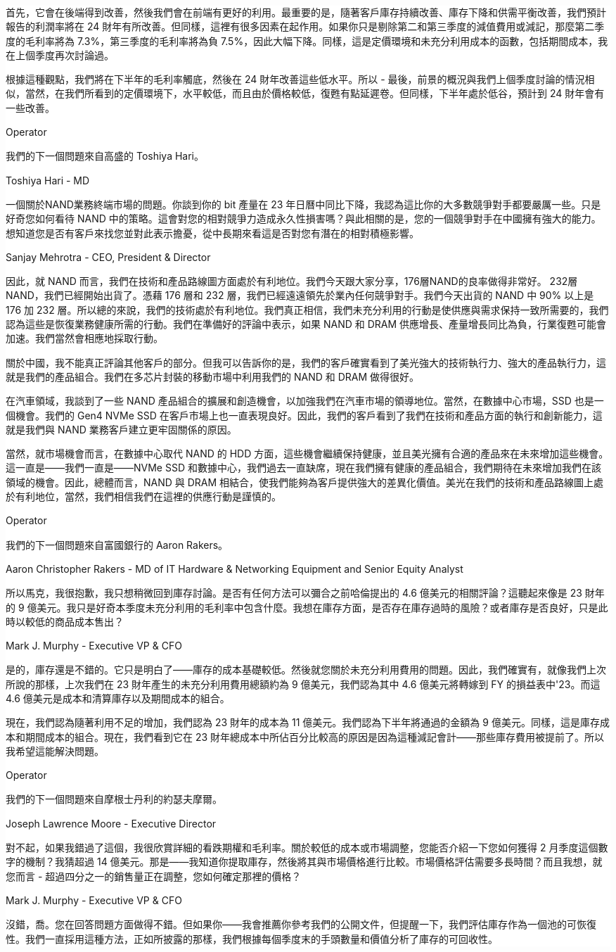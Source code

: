 首先，它會在後端得到改善，然後我們會在前端有更好的利用。最重要的是，隨著客戶庫存持續改善、庫存下降和供需平衡改善，我們預計報告的利潤率將在 24 財年有所改善。但同樣，這裡有很多因素在起作用。如果你只是剔除第二和第三季度的減值費用或減記，那麼第二季度的毛利率將為 7.3%，第三季度的毛利率將為負 7.5%，因此大幅下降。同樣，這是定價環境和未充分利用成本的函數，包括期間成本，我在上個季度再次討論過。

根據這種觀點，我們將在下半年的毛利率觸底，然後在 24 財年改善這些低水平。所以 - 最後，前景的概況與我們上個季度討論的情況相似，當然，在我們所看到的定價環境下，水平較低，而且由於價格較低，復甦有點延遲卷。但同樣，下半年處於低谷，預計到 24 財年會有一些改善。

Operator

我們的下一個問題來自高盛的 Toshiya Hari。

Toshiya Hari - MD

一個關於NAND業務終端市場的問題。你談到你的 bit 產量在 23 年日曆中同比下降，我認為這比你的大多數競爭對手都要嚴厲一些。只是好奇您如何看待 NAND 中的策略。這會對您的相對競爭力造成永久性損害嗎？與此相關的是，您的一個競爭對手在中國擁有強大的能力。想知道您是否有客戶來找您並對此表示擔憂，從中長期來看這是否對您有潛在的相對積極影響。

Sanjay Mehrotra - CEO, President & Director

因此，就 NAND 而言，我們在技術和產品路線圖方面處於有利地位。我們今天跟大家分享，176層NAND的良率做得非常好。 232層NAND，我們已經開始出貨了。憑藉 176 層和 232 層，我們已經遠遠領先於業內任何競爭對手。我們今天出貨的 NAND 中 90% 以上是 176 加 232 層。所以總的來說，我們的技術處於有利地位。我們真正相信，我們未充分利用的行動是使供應與需求保持一致所需要的，我們認為這些是恢復業務健康所需的行動。我們在準備好的評論中表示，如果 NAND 和 DRAM 供應增長、產量增長同比為負，行業復甦可能會加速。我們當然會相應地採取行動。

關於中國，我不能真正評論其他客戶的部分。但我可以告訴你的是，我們的客戶確實看到了美光強大的技術執行力、強大的產品執行力，這就是我們的產品組合。我們在多芯片封裝的移動市場中利用我們的 NAND 和 DRAM 做得很好。

在汽車領域，我談到了一些 NAND 產品組合的擴展和創造機會，以加強我們在汽車市場的領導地位。當然，在數據中心市場，SSD 也是一個機會。我們的 Gen4 NVMe SSD 在客戶市場上也一直表現良好。因此，我們的客戶看到了我們在技術和產品方面的執行和創新能力，這就是我們與 NAND 業務客戶建立更牢固關係的原因。

當然，就市場機會而言，在數據中心取代 NAND 的 HDD 方面，這些機會繼續保持健康，並且美光擁有合適的產品來在未來增加這些機會。這一直是——我們一直是——NVMe SSD 和數據中心，我們過去一直缺席，現在我們擁有健康的產品組合，我們期待在未來增加我們在該領域的機會。因此，總體而言，NAND 與 DRAM 相結合，使我們能夠為客戶提供強大的差異化價值。美光在我們的技術和產品路線圖上處於有利地位，當然，我們相信我們在這裡的供應行動是謹慎的。

Operator

我們的下一個問題來自富國銀行的 Aaron Rakers。

Aaron Christopher Rakers - MD of IT Hardware & Networking Equipment and Senior Equity Analyst

所以馬克，我很抱歉，我只想稍微回到庫存討論。是否有任何方法可以彌合之前哈倫提出的 4.6 億美元的相關評論？這聽起來像是 23 財年的 9 億美元。我只是好奇本季度未充分利用的毛利率中包含什麼。我想在庫存方面，是否存在庫存過時的風險？或者庫存是否良好，只是此時以較低的商品成本售出？

Mark J. Murphy - Executive VP & CFO

是的，庫存還是不錯的。它只是明白了——庫存的成本基礎較低。然後就您關於未充分利用費用的問題。因此，我們確實有，就像我們上次所說的那樣，上次我們在 23 財年產生的未充分利用費用總額約為 9 億美元，我們認為其中 4.6 億美元將轉嫁到 FY 的損益表中'23。而這 4.6 億美元是成本和清算庫存以及期間成本的組合。

現在，我們認為隨著利用不足的增加，我們認為 23 財年的成本為 11 億美元。我們認為下半年將通過的金額為 9 億美元。同樣，這是庫存成本和期間成本的組合。現在，我們看到它在 23 財年總成本中所佔百分比較高的原因是因為這種減記會計——那些庫存費用被提前了。所以我希望這能解決問題。

Operator

我們的下一個問題來自摩根士丹利的約瑟夫摩爾。

Joseph Lawrence Moore - Executive Director

對不起，如果我錯過了這個，我很欣賞詳細的看跌期權和毛利率。關於較低的成本或市場調整，您能否介紹一下您如何獲得 2 月季度這個數字的機制？我猜超過 14 億美元。那是——我知道你提取庫存，然後將其與市場價格進行比較。市場價格評估需要多長時間？而且我想，就您而言 - 超過四分之一的銷售量正在調整，您如何確定那裡的價格？

Mark J. Murphy - Executive VP & CFO

沒錯，喬。您在回答問題方面做得不錯。但如果你——我會推薦你參考我們的公開文件，但提醒一下，我們評估庫存作為一個池的可恢復性。我們一直採用這種方法，正如所披露的那樣，我們根據每個季度末的手頭數量和價值分析了庫存的可回收性。
